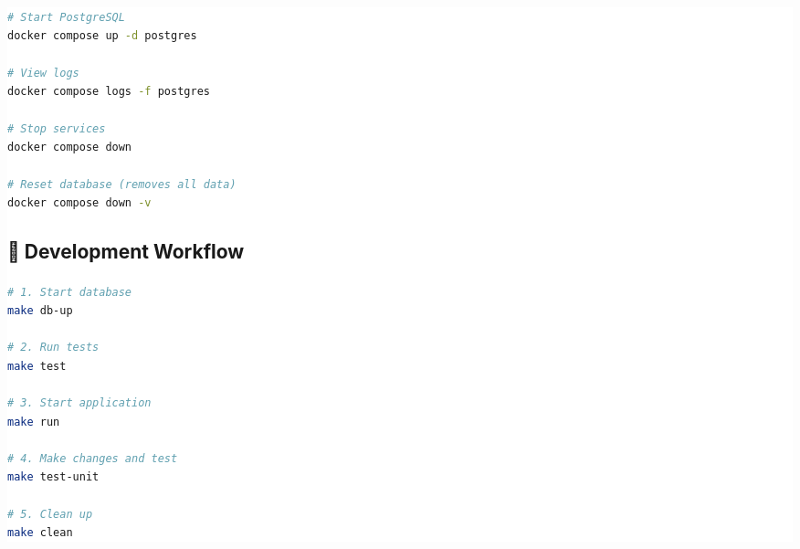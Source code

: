 ```bash
# Start PostgreSQL
docker compose up -d postgres

# View logs
docker compose logs -f postgres

# Stop services
docker compose down

# Reset database (removes all data)
docker compose down -v
```

## 🔄 Development Workflow

```bash
# 1. Start database
make db-up

# 2. Run tests
make test

# 3. Start application
make run

# 4. Make changes and test
make test-unit

# 5. Clean up
make clean
```
